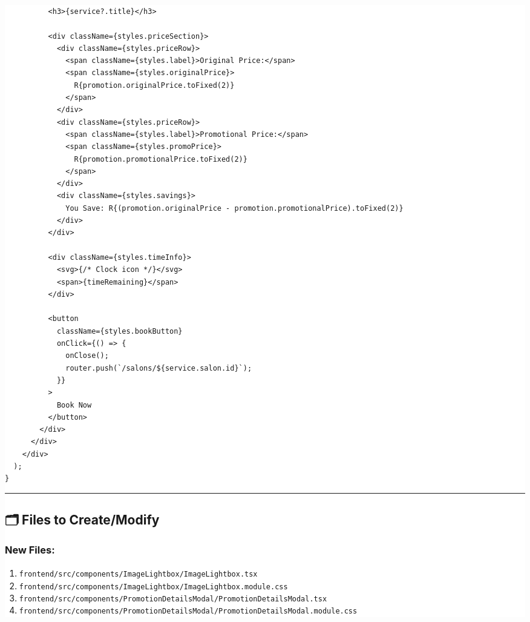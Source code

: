 ```tsx
          <h3>{service?.title}</h3>
          
          <div className={styles.priceSection}>
            <div className={styles.priceRow}>
              <span className={styles.label}>Original Price:</span>
              <span className={styles.originalPrice}>
                R{promotion.originalPrice.toFixed(2)}
              </span>
            </div>
            <div className={styles.priceRow}>
              <span className={styles.label}>Promotional Price:</span>
              <span className={styles.promoPrice}>
                R{promotion.promotionalPrice.toFixed(2)}
              </span>
            </div>
            <div className={styles.savings}>
              You Save: R{(promotion.originalPrice - promotion.promotionalPrice).toFixed(2)}
            </div>
          </div>

          <div className={styles.timeInfo}>
            <svg>{/* Clock icon */}</svg>
            <span>{timeRemaining}</span>
          </div>

          <button 
            className={styles.bookButton}
            onClick={() => {
              onClose();
              router.push(`/salons/${service.salon.id}`);
            }}
          >
            Book Now
          </button>
        </div>
      </div>
    </div>
  );
}
```

---

## 🗂️ Files to Create/Modify

### **New Files**:
1. `frontend/src/components/ImageLightbox/ImageLightbox.tsx`
2. `frontend/src/components/ImageLightbox/ImageLightbox.module.css`
3. `frontend/src/components/PromotionDetailsModal/PromotionDetailsModal.tsx`
4. `frontend/src/components/PromotionDetailsModal/PromotionDetailsModal.module.css`
